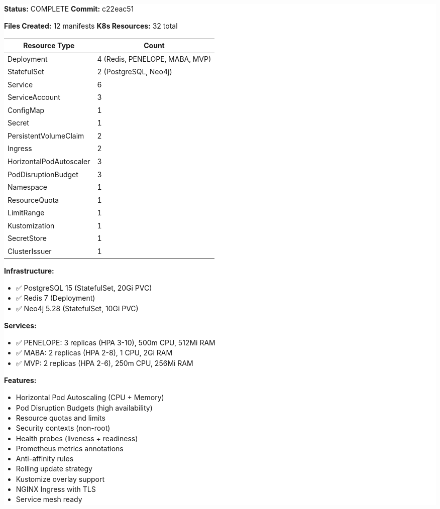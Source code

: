 **Status:** COMPLETE
**Commit:** c22eac51

**Files Created:** 12 manifests
**K8s Resources:** 32 total

| Resource Type           | Count                          |
| ----------------------- | ------------------------------ |
| Deployment              | 4 (Redis, PENELOPE, MABA, MVP) |
| StatefulSet             | 2 (PostgreSQL, Neo4j)          |
| Service                 | 6                              |
| ServiceAccount          | 3                              |
| ConfigMap               | 1                              |
| Secret                  | 1                              |
| PersistentVolumeClaim   | 2                              |
| Ingress                 | 2                              |
| HorizontalPodAutoscaler | 3                              |
| PodDisruptionBudget     | 3                              |
| Namespace               | 1                              |
| ResourceQuota           | 1                              |
| LimitRange              | 1                              |
| Kustomization           | 1                              |
| SecretStore             | 1                              |
| ClusterIssuer           | 1                              |

**Infrastructure:**

- ✅ PostgreSQL 15 (StatefulSet, 20Gi PVC)
- ✅ Redis 7 (Deployment)
- ✅ Neo4j 5.28 (StatefulSet, 10Gi PVC)

**Services:**

- ✅ PENELOPE: 3 replicas (HPA 3-10), 500m CPU, 512Mi RAM
- ✅ MABA: 2 replicas (HPA 2-8), 1 CPU, 2Gi RAM
- ✅ MVP: 2 replicas (HPA 2-6), 250m CPU, 256Mi RAM

**Features:**

- Horizontal Pod Autoscaling (CPU + Memory)
- Pod Disruption Budgets (high availability)
- Resource quotas and limits
- Security contexts (non-root)
- Health probes (liveness + readiness)
- Prometheus metrics annotations
- Anti-affinity rules
- Rolling update strategy
- Kustomize overlay support
- NGINX Ingress with TLS
- Service mesh ready

